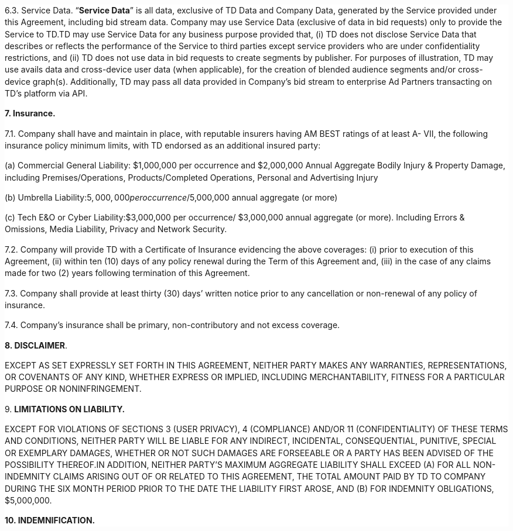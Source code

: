 6.3. Service Data. “**Service Data**” is all data, exclusive of TD Data and Company Data, generated by the Service provided under this Agreement, including bid stream data. Company may use Service Data (exclusive of data in bid requests) only to provide the Service to TD.TD may use Service Data for any business purpose provided that, (i) TD does not disclose Service Data that describes or reflects the performance of the Service to third parties except service providers who are under confidentiality restrictions, and (ii) TD does not use data in bid requests to create segments by publisher. For purposes of illustration, TD may use avails data and cross-device user data (when applicable), for the creation of blended audience segments and/or cross-device graph(s). Additionally, TD may pass all data provided in Company’s bid stream to enterprise Ad Partners transacting on TD’s platform via API.

**7\. Insurance.**

7.1. Company shall have and maintain in place, with reputable insurers having AM BEST ratings of at least A- VII, the following insurance policy minimum limits, with TD endorsed as an additional insured party:

(a) Commercial General Liability: $1,000,000 per occurrence and $2,000,000 Annual Aggregate Bodily Injury & Property Damage, including Premises/Operations, Products/Completed Operations, Personal and Advertising Injury

(b) Umbrella Liability:$5,000,000 per occurrence/$5,000,000 annual aggregate (or more)

(c) Tech E&O or Cyber Liability:$3,000,000 per occurrence/ $3,000,000 annual aggregate (or more). Including Errors & Omissions, Media Liability, Privacy and Network Security.

7.2. Company will provide TD with a Certificate of Insurance evidencing the above coverages: (i) prior to execution of this Agreement, (ii) within ten (10) days of any policy renewal during the Term of this Agreement and, (iii) in the case of any claims made for two (2) years following termination of this Agreement.

7.3. Company shall provide at least thirty (30) days’ written notice prior to any cancellation or non-renewal of any policy of insurance.

7.4. Company’s insurance shall be primary, non-contributory and not excess coverage.

**8\. DISCLAIMER**.

EXCEPT AS SET EXPRESSLY SET FORTH IN THIS AGREEMENT, NEITHER PARTY MAKES ANY WARRANTIES, REPRESENTATIONS, OR COVENANTS OF ANY KIND, WHETHER EXPRESS OR IMPLIED, INCLUDING MERCHANTABILITY, FITNESS FOR A PARTICULAR PURPOSE OR NONINFRINGEMENT.

9\. **LIMITATIONS ON LIABILITY.**

EXCEPT FOR VIOLATIONS OF SECTIONS 3 (USER PRIVACY), 4 (COMPLIANCE) AND/OR 11 (CONFIDENTIALITY) OF THESE TERMS AND CONDITIONS, NEITHER PARTY WILL BE LIABLE FOR ANY INDIRECT, INCIDENTAL, CONSEQUENTIAL, PUNITIVE, SPECIAL OR EXEMPLARY DAMAGES, WHETHER OR NOT SUCH DAMAGES ARE FORSEEABLE OR A PARTY HAS BEEN ADVISED OF THE POSSIBILITY THEREOF.IN ADDITION, NEITHER PARTY’S MAXIMUM AGGREGATE LIABILITY SHALL EXCEED (A) FOR ALL NON-INDEMNITY CLAIMS ARISING OUT OF OR RELATED TO THIS AGREEMENT, THE TOTAL AMOUNT PAID BY TD TO COMPANY DURING THE SIX MONTH PERIOD PRIOR TO THE DATE THE LIABILITY FIRST AROSE, AND (B) FOR INDEMNITY OBLIGATIONS, $5,000,000.

**10\. INDEMNIFICATION.**
